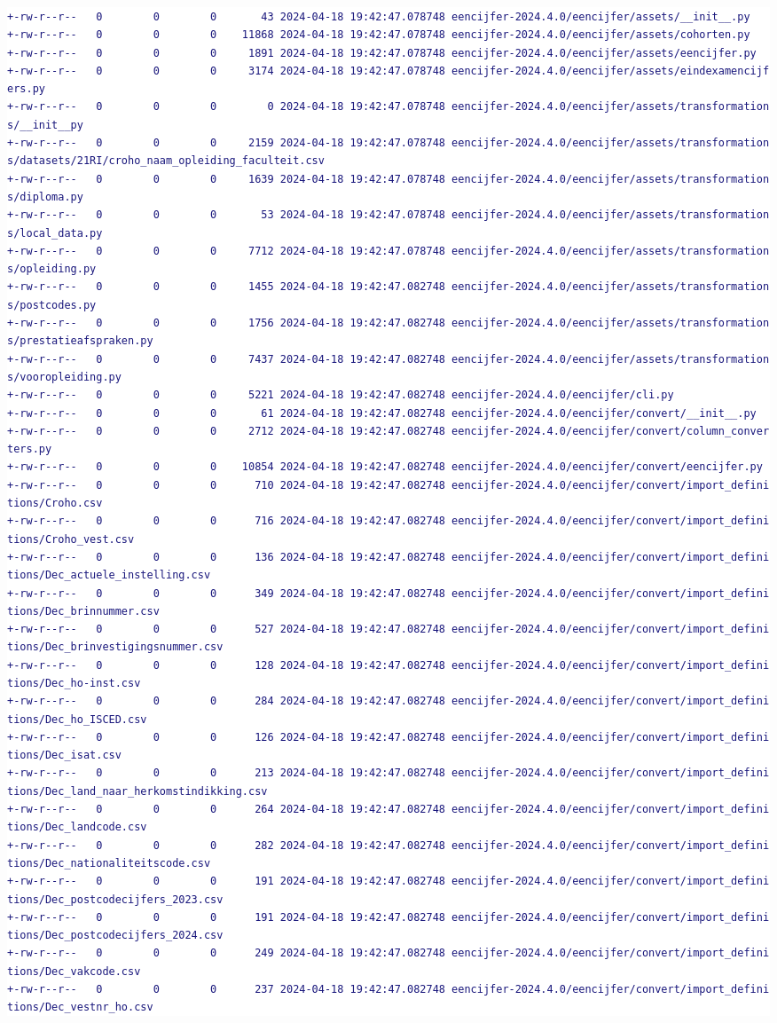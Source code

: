 ```diff
+-rw-r--r--   0        0        0       43 2024-04-18 19:42:47.078748 eencijfer-2024.4.0/eencijfer/assets/__init__.py
+-rw-r--r--   0        0        0    11868 2024-04-18 19:42:47.078748 eencijfer-2024.4.0/eencijfer/assets/cohorten.py
+-rw-r--r--   0        0        0     1891 2024-04-18 19:42:47.078748 eencijfer-2024.4.0/eencijfer/assets/eencijfer.py
+-rw-r--r--   0        0        0     3174 2024-04-18 19:42:47.078748 eencijfer-2024.4.0/eencijfer/assets/eindexamencijfers.py
+-rw-r--r--   0        0        0        0 2024-04-18 19:42:47.078748 eencijfer-2024.4.0/eencijfer/assets/transformations/__init__py
+-rw-r--r--   0        0        0     2159 2024-04-18 19:42:47.078748 eencijfer-2024.4.0/eencijfer/assets/transformations/datasets/21RI/croho_naam_opleiding_faculteit.csv
+-rw-r--r--   0        0        0     1639 2024-04-18 19:42:47.078748 eencijfer-2024.4.0/eencijfer/assets/transformations/diploma.py
+-rw-r--r--   0        0        0       53 2024-04-18 19:42:47.078748 eencijfer-2024.4.0/eencijfer/assets/transformations/local_data.py
+-rw-r--r--   0        0        0     7712 2024-04-18 19:42:47.078748 eencijfer-2024.4.0/eencijfer/assets/transformations/opleiding.py
+-rw-r--r--   0        0        0     1455 2024-04-18 19:42:47.082748 eencijfer-2024.4.0/eencijfer/assets/transformations/postcodes.py
+-rw-r--r--   0        0        0     1756 2024-04-18 19:42:47.082748 eencijfer-2024.4.0/eencijfer/assets/transformations/prestatieafspraken.py
+-rw-r--r--   0        0        0     7437 2024-04-18 19:42:47.082748 eencijfer-2024.4.0/eencijfer/assets/transformations/vooropleiding.py
+-rw-r--r--   0        0        0     5221 2024-04-18 19:42:47.082748 eencijfer-2024.4.0/eencijfer/cli.py
+-rw-r--r--   0        0        0       61 2024-04-18 19:42:47.082748 eencijfer-2024.4.0/eencijfer/convert/__init__.py
+-rw-r--r--   0        0        0     2712 2024-04-18 19:42:47.082748 eencijfer-2024.4.0/eencijfer/convert/column_converters.py
+-rw-r--r--   0        0        0    10854 2024-04-18 19:42:47.082748 eencijfer-2024.4.0/eencijfer/convert/eencijfer.py
+-rw-r--r--   0        0        0      710 2024-04-18 19:42:47.082748 eencijfer-2024.4.0/eencijfer/convert/import_definitions/Croho.csv
+-rw-r--r--   0        0        0      716 2024-04-18 19:42:47.082748 eencijfer-2024.4.0/eencijfer/convert/import_definitions/Croho_vest.csv
+-rw-r--r--   0        0        0      136 2024-04-18 19:42:47.082748 eencijfer-2024.4.0/eencijfer/convert/import_definitions/Dec_actuele_instelling.csv
+-rw-r--r--   0        0        0      349 2024-04-18 19:42:47.082748 eencijfer-2024.4.0/eencijfer/convert/import_definitions/Dec_brinnummer.csv
+-rw-r--r--   0        0        0      527 2024-04-18 19:42:47.082748 eencijfer-2024.4.0/eencijfer/convert/import_definitions/Dec_brinvestigingsnummer.csv
+-rw-r--r--   0        0        0      128 2024-04-18 19:42:47.082748 eencijfer-2024.4.0/eencijfer/convert/import_definitions/Dec_ho-inst.csv
+-rw-r--r--   0        0        0      284 2024-04-18 19:42:47.082748 eencijfer-2024.4.0/eencijfer/convert/import_definitions/Dec_ho_ISCED.csv
+-rw-r--r--   0        0        0      126 2024-04-18 19:42:47.082748 eencijfer-2024.4.0/eencijfer/convert/import_definitions/Dec_isat.csv
+-rw-r--r--   0        0        0      213 2024-04-18 19:42:47.082748 eencijfer-2024.4.0/eencijfer/convert/import_definitions/Dec_land_naar_herkomstindikking.csv
+-rw-r--r--   0        0        0      264 2024-04-18 19:42:47.082748 eencijfer-2024.4.0/eencijfer/convert/import_definitions/Dec_landcode.csv
+-rw-r--r--   0        0        0      282 2024-04-18 19:42:47.082748 eencijfer-2024.4.0/eencijfer/convert/import_definitions/Dec_nationaliteitscode.csv
+-rw-r--r--   0        0        0      191 2024-04-18 19:42:47.082748 eencijfer-2024.4.0/eencijfer/convert/import_definitions/Dec_postcodecijfers_2023.csv
+-rw-r--r--   0        0        0      191 2024-04-18 19:42:47.082748 eencijfer-2024.4.0/eencijfer/convert/import_definitions/Dec_postcodecijfers_2024.csv
+-rw-r--r--   0        0        0      249 2024-04-18 19:42:47.082748 eencijfer-2024.4.0/eencijfer/convert/import_definitions/Dec_vakcode.csv
+-rw-r--r--   0        0        0      237 2024-04-18 19:42:47.082748 eencijfer-2024.4.0/eencijfer/convert/import_definitions/Dec_vestnr_ho.csv
```